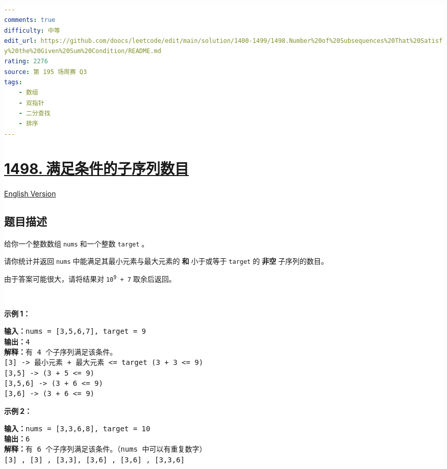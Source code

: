 ```yaml
---
comments: true
difficulty: 中等
edit_url: https://github.com/doocs/leetcode/edit/main/solution/1400-1499/1498.Number%20of%20Subsequences%20That%20Satisfy%20the%20Given%20Sum%20Condition/README.md
rating: 2276
source: 第 195 场周赛 Q3
tags:
    - 数组
    - 双指针
    - 二分查找
    - 排序
---
```




# [1498. 满足条件的子序列数目](https://leetcode.cn/problems/number-of-subsequences-that-satisfy-the-given-sum-condition)

[English Version](/solution/1400-1499/1498.Number%20of%20Subsequences%20That%20Satisfy%20the%20Given%20Sum%20Condition/README_EN.md)

## 题目描述



<p>给你一个整数数组 <code>nums</code> 和一个整数 <code>target</code> 。</p>

<p>请你统计并返回 <code>nums</code> 中能满足其最小元素与最大元素的 <strong>和</strong> 小于或等于 <code>target</code> 的 <strong>非空</strong> 子序列的数目。</p>

<p>由于答案可能很大，请将结果对<meta charset="UTF-8" />&nbsp;<code>10<sup>9</sup>&nbsp;+ 7</code>&nbsp;取余后返回。</p>

<p>&nbsp;</p>

<p><strong>示例 1：</strong></p>

<pre>
<strong>输入：</strong>nums = [3,5,6,7], target = 9
<strong>输出：</strong>4
<strong>解释：</strong>有 4 个子序列满足该条件。
[3] -&gt; 最小元素 + 最大元素 &lt;= target (3 + 3 &lt;= 9)
[3,5] -&gt; (3 + 5 &lt;= 9)
[3,5,6] -&gt; (3 + 6 &lt;= 9)
[3,6] -&gt; (3 + 6 &lt;= 9)
</pre>

<p><strong>示例 2：</strong></p>

<pre>
<strong>输入：</strong>nums = [3,3,6,8], target = 10
<strong>输出：</strong>6
<strong>解释：</strong>有 6 个子序列满足该条件。（nums 中可以有重复数字）
[3] , [3] , [3,3], [3,6] , [3,6] , [3,3,6]</pre>
